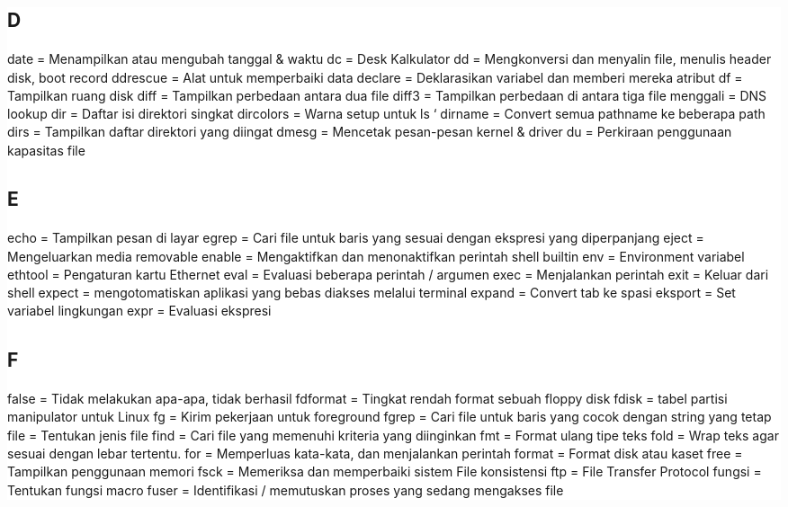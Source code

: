 ## D
date = Menampilkan atau mengubah tanggal & waktu
dc = Desk Kalkulator
dd = Mengkonversi dan menyalin file, menulis header disk, boot record
ddrescue = Alat untuk memperbaiki data
declare = Deklarasikan variabel dan memberi mereka atribut
df = Tampilkan ruang disk
diff = Tampilkan perbedaan antara dua file
diff3 = Tampilkan perbedaan di antara tiga file
menggali = DNS lookup
dir = Daftar isi direktori singkat
dircolors = Warna setup untuk ls ‘
dirname = Convert semua pathname ke beberapa path
dirs = Tampilkan daftar direktori yang diingat
dmesg = Mencetak pesan-pesan kernel & driver
du = Perkiraan penggunaan kapasitas file

## E
echo = Tampilkan pesan di layar
egrep = Cari file untuk baris yang sesuai dengan ekspresi yang diperpanjang
eject = Mengeluarkan media removable
enable = Mengaktifkan dan menonaktifkan perintah shell builtin
env = Environment variabel
ethtool = Pengaturan kartu Ethernet
eval = Evaluasi beberapa perintah / argumen
exec = Menjalankan perintah
exit = Keluar dari shell
expect = mengotomatiskan aplikasi yang bebas diakses melalui terminal
expand = Convert tab ke spasi
eksport = Set variabel lingkungan
expr = Evaluasi ekspresi

## F
false = Tidak melakukan apa-apa, tidak berhasil
fdformat = Tingkat rendah format sebuah floppy disk
fdisk = tabel partisi manipulator untuk Linux
fg = Kirim pekerjaan untuk foreground
fgrep = Cari file untuk baris yang cocok dengan string yang tetap
file = Tentukan jenis file
find = Cari file yang memenuhi kriteria yang diinginkan
fmt = Format ulang tipe teks
fold = Wrap teks agar sesuai dengan lebar tertentu.
for = Memperluas kata-kata, dan menjalankan perintah
format = Format disk atau kaset
free = Tampilkan penggunaan memori
fsck = Memeriksa dan memperbaiki sistem File konsistensi
ftp = File Transfer Protocol
fungsi = Tentukan fungsi macro
fuser = Identifikasi / memutuskan proses yang sedang mengakses file
